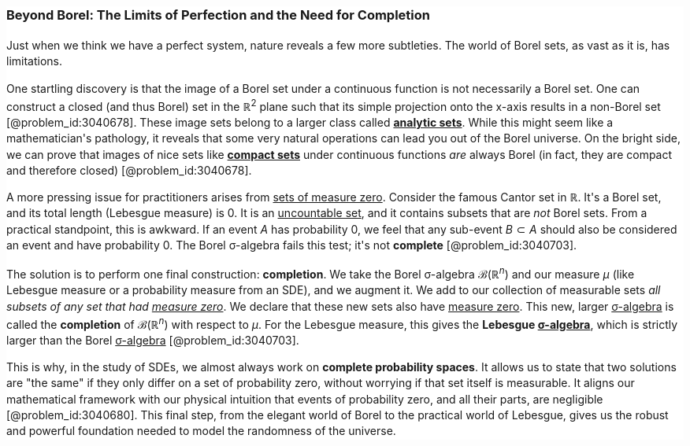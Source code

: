 ### Beyond Borel: The Limits of Perfection and the Need for Completion

Just when we think we have a perfect system, nature reveals a few more subtleties. The world of Borel sets, as vast as it is, has limitations.

One startling discovery is that the image of a Borel set under a continuous function is not necessarily a Borel set. One can construct a closed (and thus Borel) set in the $\mathbb{R}^2$ plane such that its simple projection onto the x-axis results in a non-Borel set [@problem_id:3040678]. These image sets belong to a larger class called **[analytic sets](@article_id:155727)**. While this might seem like a mathematician's pathology, it reveals that some very natural operations can lead you out of the Borel universe. On the bright side, we can prove that images of nice sets like **[compact sets](@article_id:147081)** under continuous functions *are* always Borel (in fact, they are compact and therefore closed) [@problem_id:3040678].

A more pressing issue for practitioners arises from [sets of measure zero](@article_id:157200). Consider the famous Cantor set in $\mathbb{R}$. It's a Borel set, and its total length (Lebesgue measure) is 0. It is an [uncountable set](@article_id:153255), and it contains subsets that are *not* Borel sets. From a practical standpoint, this is awkward. If an event $A$ has probability 0, we feel that any sub-event $B \subset A$ should also be considered an event and have probability 0. The Borel σ-algebra fails this test; it's not **complete** [@problem_id:3040703].

The solution is to perform one final construction: **completion**. We take the Borel σ-algebra $\mathcal{B}(\mathbb{R}^n)$ and our measure $\mu$ (like Lebesgue measure or a probability measure from an SDE), and we augment it. We add to our collection of measurable sets *all subsets of any set that had [measure zero](@article_id:137370)*. We declare that these new sets also have [measure zero](@article_id:137370). This new, larger [σ-algebra](@article_id:140969) is called the **completion** of $\mathcal{B}(\mathbb{R}^n)$ with respect to $\mu$. For the Lebesgue measure, this gives the **Lebesgue [σ-algebra](@article_id:140969)**, which is strictly larger than the Borel [σ-algebra](@article_id:140969) [@problem_id:3040703].

This is why, in the study of SDEs, we almost always work on **complete probability spaces**. It allows us to state that two solutions are "the same" if they only differ on a set of probability zero, without worrying if that set itself is measurable. It aligns our mathematical framework with our physical intuition that events of probability zero, and all their parts, are negligible [@problem_id:3040680]. This final step, from the elegant world of Borel to the practical world of Lebesgue, gives us the robust and powerful foundation needed to model the randomness of the universe.